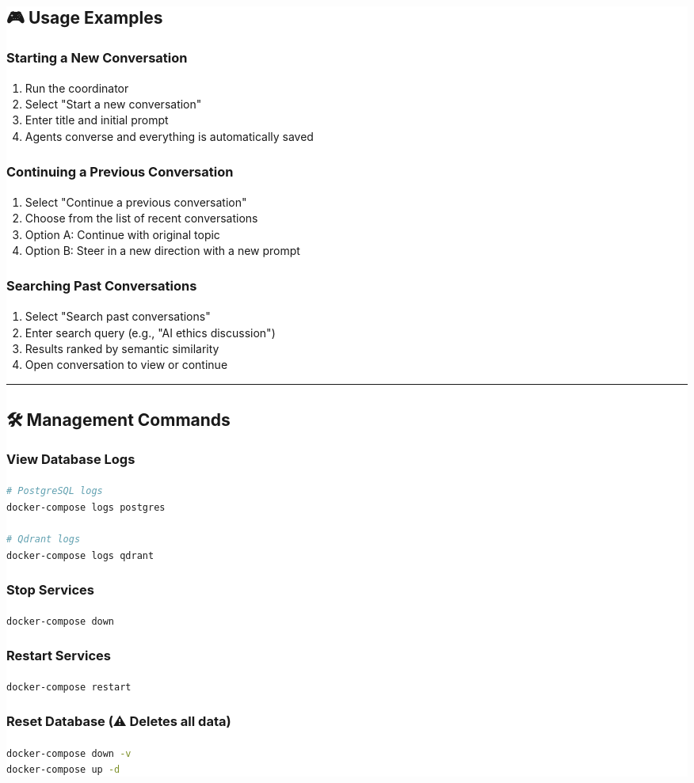 ## 🎮 Usage Examples

### Starting a New Conversation

1. Run the coordinator
2. Select "Start a new conversation"
3. Enter title and initial prompt
4. Agents converse and everything is automatically saved

### Continuing a Previous Conversation

1. Select "Continue a previous conversation"
2. Choose from the list of recent conversations
3. Option A: Continue with original topic
4. Option B: Steer in a new direction with a new prompt

### Searching Past Conversations

1. Select "Search past conversations"
2. Enter search query (e.g., "AI ethics discussion")
3. Results ranked by semantic similarity
4. Open conversation to view or continue

---

## 🛠️ Management Commands

### View Database Logs
```bash
# PostgreSQL logs
docker-compose logs postgres

# Qdrant logs
docker-compose logs qdrant
```

### Stop Services
```bash
docker-compose down
```

### Restart Services
```bash
docker-compose restart
```

### Reset Database (⚠️ Deletes all data)
```bash
docker-compose down -v
docker-compose up -d
```
